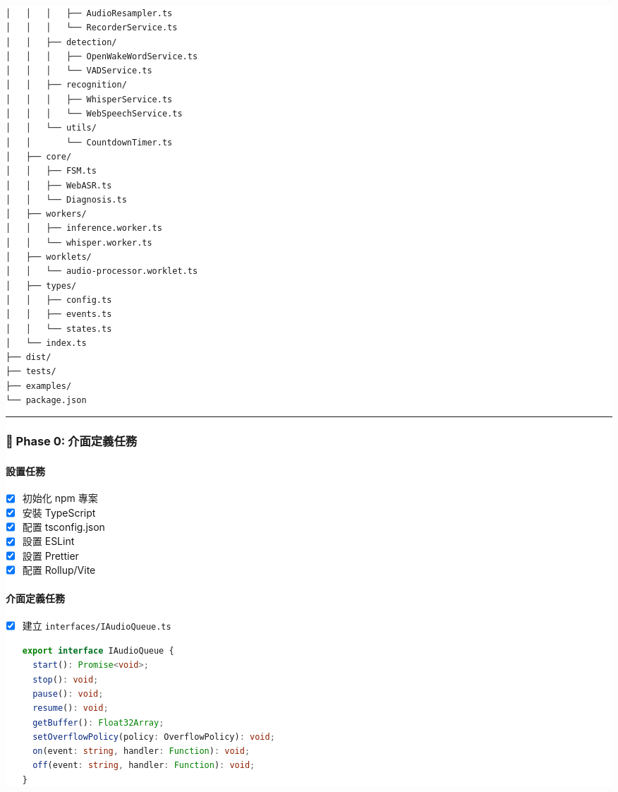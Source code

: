 ```bash
│   │   │   ├── AudioResampler.ts
│   │   │   └── RecorderService.ts
│   │   ├── detection/
│   │   │   ├── OpenWakeWordService.ts
│   │   │   └── VADService.ts
│   │   ├── recognition/
│   │   │   ├── WhisperService.ts
│   │   │   └── WebSpeechService.ts
│   │   └── utils/
│   │       └── CountdownTimer.ts
│   ├── core/
│   │   ├── FSM.ts
│   │   ├── WebASR.ts
│   │   └── Diagnosis.ts
│   ├── workers/
│   │   ├── inference.worker.ts
│   │   └── whisper.worker.ts
│   ├── worklets/
│   │   └── audio-processor.worklet.ts
│   ├── types/
│   │   ├── config.ts
│   │   ├── events.ts
│   │   └── states.ts
│   └── index.ts
├── dist/
├── tests/
├── examples/
└── package.json
```

---

### 🎯 Phase 0: 介面定義任務

#### 設置任務
- [x] 初始化 npm 專案
- [x] 安裝 TypeScript
- [x] 配置 tsconfig.json
- [x] 設置 ESLint
- [x] 設置 Prettier
- [x] 配置 Rollup/Vite

#### 介面定義任務
- [x] 建立 `interfaces/IAudioQueue.ts`
  ```typescript
  export interface IAudioQueue {
    start(): Promise<void>;
    stop(): void;
    pause(): void;
    resume(): void;
    getBuffer(): Float32Array;
    setOverflowPolicy(policy: OverflowPolicy): void;
    on(event: string, handler: Function): void;
    off(event: string, handler: Function): void;
  }
  ```
